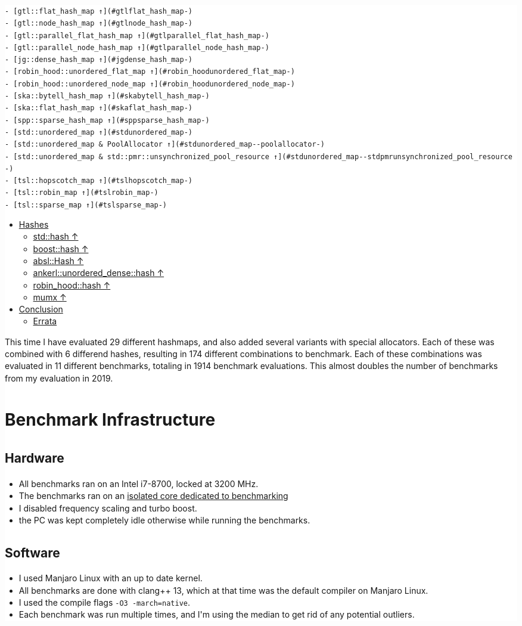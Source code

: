     - [gtl::flat_hash_map ↑](#gtlflat_hash_map-)
    - [gtl::node_hash_map ↑](#gtlnode_hash_map-)
    - [gtl::parallel_flat_hash_map ↑](#gtlparallel_flat_hash_map-)
    - [gtl::parallel_node_hash_map ↑](#gtlparallel_node_hash_map-)
    - [jg::dense_hash_map ↑](#jgdense_hash_map-)
    - [robin_hood::unordered_flat_map ↑](#robin_hoodunordered_flat_map-)
    - [robin_hood::unordered_node_map ↑](#robin_hoodunordered_node_map-)
    - [ska::bytell_hash_map ↑](#skabytell_hash_map-)
    - [ska::flat_hash_map ↑](#skaflat_hash_map-)
    - [spp::sparse_hash_map ↑](#sppsparse_hash_map-)
    - [std::unordered_map ↑](#stdunordered_map-)
    - [std::unordered_map & PoolAllocator ↑](#stdunordered_map--poolallocator-)
    - [std::unordered_map & std::pmr::unsynchronized_pool_resource ↑](#stdunordered_map--stdpmrunsynchronized_pool_resource-)
    - [tsl::hopscotch_map ↑](#tslhopscotch_map-)
    - [tsl::robin_map ↑](#tslrobin_map-)
    - [tsl::sparse_map ↑](#tslsparse_map-)
  - [Hashes](#hashes)
    - [std::hash ↑](#stdhash-)
    - [boost::hash ↑](#boosthash-)
    - [absl::Hash ↑](#abslhash-)
    - [ankerl::unordered_dense::hash ↑](#ankerlunordered_densehash-)
    - [robin_hood::hash ↑](#robin_hoodhash-)
    - [mumx ↑](#mumx-)
- [Conclusion](#conclusion)
  - [Errata](#errata)

This time I have evaluated 29 different hashmaps, and also added several variants with special allocators. Each of these was combined with 6 differend hashes, resulting in 174 different combinations to benchmark. Each of these combinations was evaluated in 11 different benchmarks, totaling in 1914 benchmark evaluations. This almost doubles the number of benchmarks from my evaluation in 2019. 

# Benchmark Infrastructure

## Hardware
* All benchmarks ran on an Intel i7-8700, locked at 3200 MHz.
* The benchmarks ran on an [isolated core dedicated to benchmarking](https://pyperf.readthedocs.io/en/latest/system.html)
* I disabled frequency scaling and turbo boost.
* the PC was kept completely idle otherwise while running the benchmarks.

## Software

* I used Manjaro Linux with an up to date kernel.
* All benchmarks are done with clang++ 13, which at that time was the default compiler on Manjaro Linux.
* I used the compile flags `-O3 -march=native`.
* Each benchmark was run multiple times, and I'm using the median to get rid of any potential outliers.
